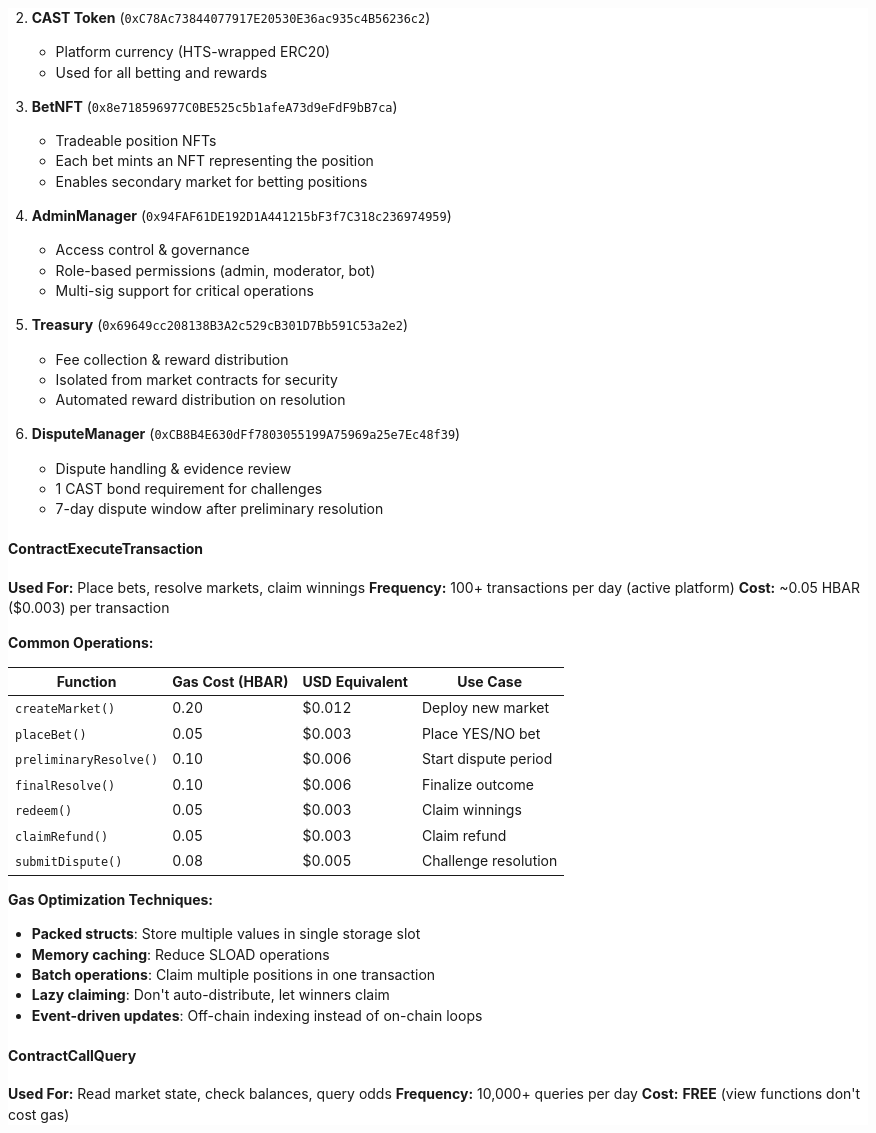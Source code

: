 2. **CAST Token** (`0xC78Ac73844077917E20530E36ac935c4B56236c2`)
   - Platform currency (HTS-wrapped ERC20)
   - Used for all betting and rewards

3. **BetNFT** (`0x8e718596977C0BE525c5b1afeA73d9eFdF9bB7ca`)
   - Tradeable position NFTs
   - Each bet mints an NFT representing the position
   - Enables secondary market for betting positions

4. **AdminManager** (`0x94FAF61DE192D1A441215bF3f7C318c236974959`)
   - Access control & governance
   - Role-based permissions (admin, moderator, bot)
   - Multi-sig support for critical operations

5. **Treasury** (`0x69649cc208138B3A2c529cB301D7Bb591C53a2e2`)
   - Fee collection & reward distribution
   - Isolated from market contracts for security
   - Automated reward distribution on resolution

6. **DisputeManager** (`0xCB8B4E630dFf7803055199A75969a25e7Ec48f39`)
   - Dispute handling & evidence review
   - 1 CAST bond requirement for challenges
   - 7-day dispute window after preliminary resolution

#### ContractExecuteTransaction
**Used For:** Place bets, resolve markets, claim winnings
**Frequency:** 100+ transactions per day (active platform)
**Cost:** ~0.05 HBAR ($0.003) per transaction

**Common Operations:**

| Function | Gas Cost (HBAR) | USD Equivalent | Use Case |
|----------|----------------|----------------|----------|
| `createMarket()` | 0.20 | $0.012 | Deploy new market |
| `placeBet()` | 0.05 | $0.003 | Place YES/NO bet |
| `preliminaryResolve()` | 0.10 | $0.006 | Start dispute period |
| `finalResolve()` | 0.10 | $0.006 | Finalize outcome |
| `redeem()` | 0.05 | $0.003 | Claim winnings |
| `claimRefund()` | 0.05 | $0.003 | Claim refund |
| `submitDispute()` | 0.08 | $0.005 | Challenge resolution |

**Gas Optimization Techniques:**
- **Packed structs**: Store multiple values in single storage slot
- **Memory caching**: Reduce SLOAD operations
- **Batch operations**: Claim multiple positions in one transaction
- **Lazy claiming**: Don't auto-distribute, let winners claim
- **Event-driven updates**: Off-chain indexing instead of on-chain loops

#### ContractCallQuery
**Used For:** Read market state, check balances, query odds
**Frequency:** 10,000+ queries per day
**Cost:** **FREE** (view functions don't cost gas)

